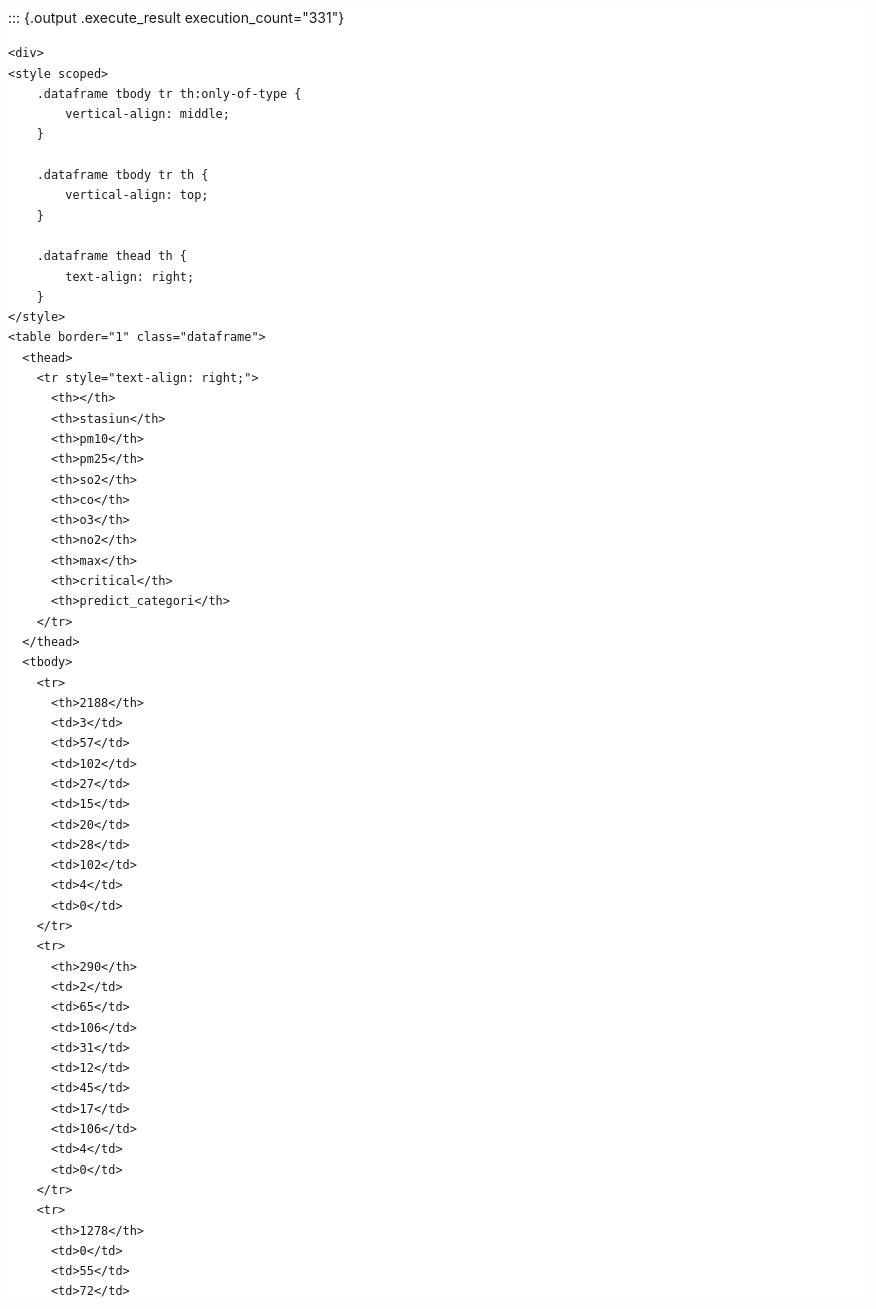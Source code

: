 ::: {.output .execute_result execution_count="331"}
```{=html}
<div>
<style scoped>
    .dataframe tbody tr th:only-of-type {
        vertical-align: middle;
    }

    .dataframe tbody tr th {
        vertical-align: top;
    }

    .dataframe thead th {
        text-align: right;
    }
</style>
<table border="1" class="dataframe">
  <thead>
    <tr style="text-align: right;">
      <th></th>
      <th>stasiun</th>
      <th>pm10</th>
      <th>pm25</th>
      <th>so2</th>
      <th>co</th>
      <th>o3</th>
      <th>no2</th>
      <th>max</th>
      <th>critical</th>
      <th>predict_categori</th>
    </tr>
  </thead>
  <tbody>
    <tr>
      <th>2188</th>
      <td>3</td>
      <td>57</td>
      <td>102</td>
      <td>27</td>
      <td>15</td>
      <td>20</td>
      <td>28</td>
      <td>102</td>
      <td>4</td>
      <td>0</td>
    </tr>
    <tr>
      <th>290</th>
      <td>2</td>
      <td>65</td>
      <td>106</td>
      <td>31</td>
      <td>12</td>
      <td>45</td>
      <td>17</td>
      <td>106</td>
      <td>4</td>
      <td>0</td>
    </tr>
    <tr>
      <th>1278</th>
      <td>0</td>
      <td>55</td>
      <td>72</td>
```